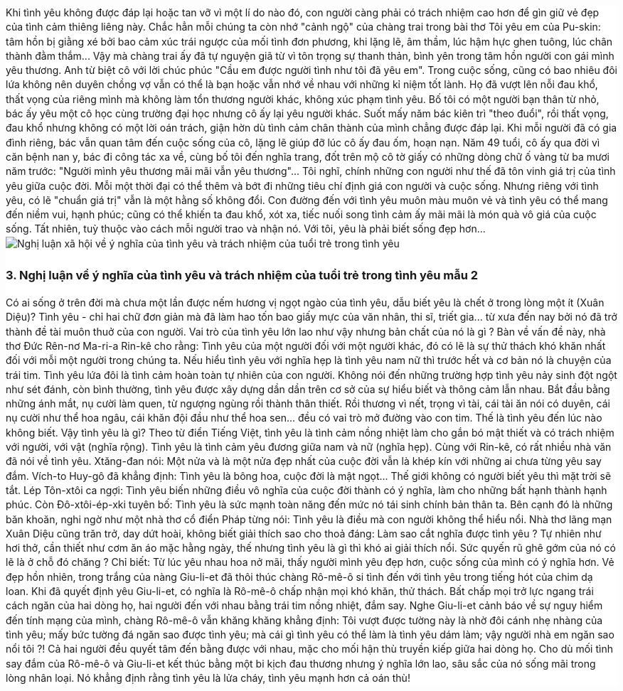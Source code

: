 Khi tình yêu không được đáp lại hoặc tan vỡ vì một lí do nào đó, con người càng phải có trách nhiệm cao hơn để gìn giữ vẻ đẹp của tình cảm thiêng liêng này. Chắc hẳn mỗi chúng ta còn nhớ "cảnh ngộ" của chàng trai trong bài thơ Tôi yêu em của Pu-skin: tâm hồn bị giằng xé bởi bao cảm xúc trái ngược của mối tình đơn phương, khi lặng lẽ, âm thầm, lúc hậm hực ghen tuông, lúc chân thành đằm thắm... Vậy mà chàng trai ấy đã tự nguyện giã từ vì tôn trọng sự thanh thản, bình yên trong tâm hồn người con gái mình yêu thương. Anh từ biệt cô với lời chúc phúc "Cầu em được người tình như tôi đã yêu em". Trong cuộc sống, cũng có bao nhiêu đôi lứa không nên duyên chồng vợ vẫn có thể là bạn hoặc vẫn nhớ về nhau với những kỉ niệm tốt lành. Họ đã vượt lên nỗi đau khổ, thất vọng của riêng mình mà không làm tổn thương người khác, không xúc phạm tình yêu. Bố tôi có một người bạn thân từ nhỏ, bác ấy yêu một cô học cùng trường đại học nhưng cô ấy lại yêu người khác. Suốt mấy năm bác kiên trì "theo đuổi", rồi thất vọng, đau khổ nhưng không có một lời oán trách, giận hờn dù tình cảm chân thành của mình chẳng được đáp lại. Khi mỗi người đã có gia đình riêng, bác vẫn quan tâm đến cuộc sống của cô, lặng lẽ giúp đỡ lúc cô ấy đau ốm, hoạn nạn. Năm 49 tuổi, cô ấy qua đời vì căn bệnh nan y, bác đi công tác xa về, cùng bố tôi đến nghĩa trang, đốt trên mộ cô tờ giấy có những dòng chữ ố vàng từ ba mươi năm trước: "Người mình yêu thương mãi mãi vẫn yêu thương"... Tôi nghĩ, chính những con người như thế đã tôn vinh giá trị của tình yêu giữa cuộc đời.
Mỗi một thời đại có thể thêm và bớt đi những tiêu chí định giá con người và cuộc sống. Nhưng riêng với tình yêu, có lẽ "chuẩn giá trị" vẫn là một hằng số không đổi. Con đường đến với tình yêu muôn màu muôn vẻ và tình yêu có thể mang đến niềm vui, hạnh phúc; cũng có thể khiến ta đau khổ, xót xa, tiếc nuối song tình cảm ấy mãi mãi là món quà vô giá của cuộc sống. Tất nhiên, tuỳ thuộc vào cách mỗi người trao và nhận nó. Với tôi, yêu là phải biết sống đẹp hơn...
![Nghị luận xã hội về ý nghĩa của tình yêu và trách nhiệm của tuổi trẻ trong tình yêu](https://i.vdoc.vn/data/image/2020/06/22/nghi-luan-xa-hoi-ve-y-nghia-cua-tinh-yeu-va-trach-nhiem-cua-tuoi-tre-trong-tinh-yeu-1.jpg)
### 3\. Nghị luận về ý nghĩa của tình yêu và trách nhiệm của tuổi trẻ trong tình yêu mẫu 2
Có ai sống ở trên đời mà chưa một lần được nếm hương vị ngọt ngào của tình yêu, dẫu biết yêu là chết ở trong lòng một ít \(Xuân Diệu\)? Tình yêu - chỉ hai chữ đơn giản mà đã làm hao tốn bao giấy mực của văn nhân, thi sĩ, triết gia... từ xưa đến nay bởi nó đã trở thành đề tài muôn thuở của con người. Vai trò của tình yêu lớn lao như vậy nhưng bản chất của nó là gì ? Bàn về vấn đề này, nhà thơ Đức Rên-nơ Ma-ri-a Rin-kê cho rằng: Tình yêu của một người đối với một người khác, đó có lẽ là sự thử thách khó khăn nhất đối với mỗi một người trong chúng ta. Nếu hiểu tình yêu với nghĩa hẹp là tình yêu nam nữ thì trước hết và cơ bản nó là chuyện của trái tim. Tình yêu lứa đôi là tình cảm hoàn toàn tự nhiên của con người. Không nói đến những trường hợp tình yêu nảy sinh đột ngột như sét đánh, còn bình thường, tình yêu được xây dựng dần dần trên cơ sở của sự hiểu biết và thông cảm lẫn nhau. Bắt đầu bằng những ánh mắt, nụ cười làm quen, từ ngượng ngùng rồi thành thân thiết. Rồi thương vì nết, trọng vì tài, cái tài ăn nói có duyên, cái nụ cười như thể hoa ngâu, cái khăn đội đầu như thể hoa sen... đều có vai trò mở đường vào con tim. Thế là tình yêu đến lúc nào không biết.
Vậy tình yêu là gì? Theo từ điển Tiếng Việt, tình yêu là tình cảm nồng nhiệt làm cho gắn bó mật thiết và có trách nhiệm với người, với vật \(nghĩa rộng\). Tình yêu là tình cảm yêu đương giữa nam và nữ \(nghĩa hẹp\). Cùng với Rin-kê, có rất nhiều nhà văn đã nói về tình yêu. Xtăng-đan nói: Một nửa và là một nửa đẹp nhất của cuộc đời vẫn là khép kín với những ai chưa từng yêu say đắm. Vích-to Huy-gô đã khẳng định: Tình yêu là bông hoa, cuộc đời là mật ngọt... Thế giới không có người biết yêu thì mặt trời sẽ tắt. Lép Tôn-xtôi ca ngợi: Tình yêu biến những điều vô nghĩa của cuộc đời thành có ý nghĩa, làm cho những bất hạnh thành hạnh phúc. Còn Đô-xtôi-ép-xki tuyên bố: Tình yêu là sức mạnh toàn năng đến mức nó tái sinh chính bản thân ta. Bên cạnh đó là những băn khoăn, nghi ngờ như một nhà thơ cổ điển Pháp từng nói: Tình yêu là điều mà con người không thể hiểu nổi. Nhà thơ lãng mạn Xuân Diệu cũng trăn trở, day dứt hoài, không biết giải thích sao cho thoả đáng: Làm sao cắt nghĩa được tình yêu ? Tự nhiên như hơi thở, cần thiết như cơm ăn áo mặc hằng ngày, thế nhưng tình yêu là gì thì khó ai giải thích nổi. Sức quyến rũ ghê gớm của nó có lẽ là ở chỗ đó chăng ? Chỉ biết: Từ lúc yêu nhau hoa nở mãi, thấy người mình yêu đẹp hơn, cuộc sống của mình có ý nghĩa hơn. Vẻ đẹp hồn nhiên, trong trắng của nàng Giu-li-et đã thôi thúc chàng Rô-mê-ô si tình đến với tình yêu trong tiếng hót của chim dạ loan. Khi đã quyết định yêu Giu-li-et, có nghĩa là Rô-mê-ô chấp nhận mọi khó khăn, thử thách. Bất chấp mọi trở lực ngang trái cách ngăn của hai dòng họ, hai người đến với nhau bằng trái tim nồng nhiệt, đắm say. Nghe Giu-li-et cảnh báo về sự nguy hiểm đến tính mạng của mình, chàng Rô-mê-ô vẫn khăng khăng khẳng định: Tôi vượt được tường này là nhờ đôi cánh nhẹ nhàng của tình yêu; mấy bức tường đá ngăn sao được tình yêu; mà cái gì tình yêu có thể làm là tình yêu dám làm; vậy người nhà em ngăn sao nổi tôi ?\! Cả hai người đều quyết tâm đến bằng được với nhau, mặc cho mối hận thù truyền kiếp giữa hai dòng họ. Cho dù mối tình say đắm của Rô-mê-ô và Giu-li-et kết thúc bằng một bi kịch đau thương nhưng ý nghĩa lớn lao, sâu sắc của nó sống mãi trong lòng nhân loại. Nó khẳng định rằng tình yêu là lửa cháy, tình yêu mạnh hơn cả oán thù\!